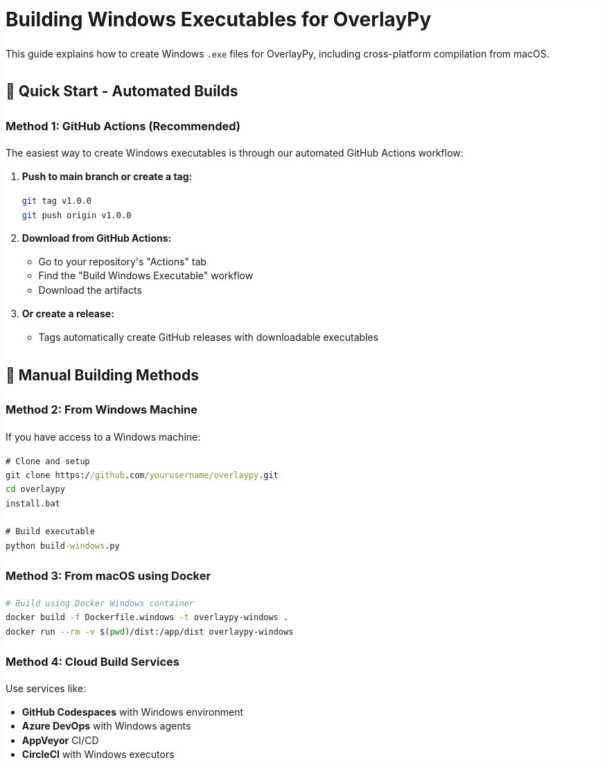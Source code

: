 # Building Windows Executables for OverlayPy

This guide explains how to create Windows `.exe` files for OverlayPy, including cross-platform compilation from macOS.

## 🎯 **Quick Start - Automated Builds**

### **Method 1: GitHub Actions (Recommended)**

The easiest way to create Windows executables is through our automated GitHub Actions workflow:

1. **Push to main branch or create a tag:**
   ```bash
   git tag v1.0.0
   git push origin v1.0.0
   ```

2. **Download from GitHub Actions:**
   - Go to your repository's "Actions" tab
   - Find the "Build Windows Executable" workflow
   - Download the artifacts

3. **Or create a release:**
   - Tags automatically create GitHub releases with downloadable executables

## 🔧 **Manual Building Methods**

### **Method 2: From Windows Machine**

If you have access to a Windows machine:

```cmd
# Clone and setup
git clone https://github.com/yourusername/overlaypy.git
cd overlaypy
install.bat

# Build executable
python build-windows.py
```

### **Method 3: From macOS using Docker**

```bash
# Build using Docker Windows container
docker build -f Dockerfile.windows -t overlaypy-windows .
docker run --rm -v $(pwd)/dist:/app/dist overlaypy-windows
```

### **Method 4: Cloud Build Services**

Use services like:
- **GitHub Codespaces** with Windows environment
- **Azure DevOps** with Windows agents  
- **AppVeyor** CI/CD
- **CircleCI** with Windows executors
